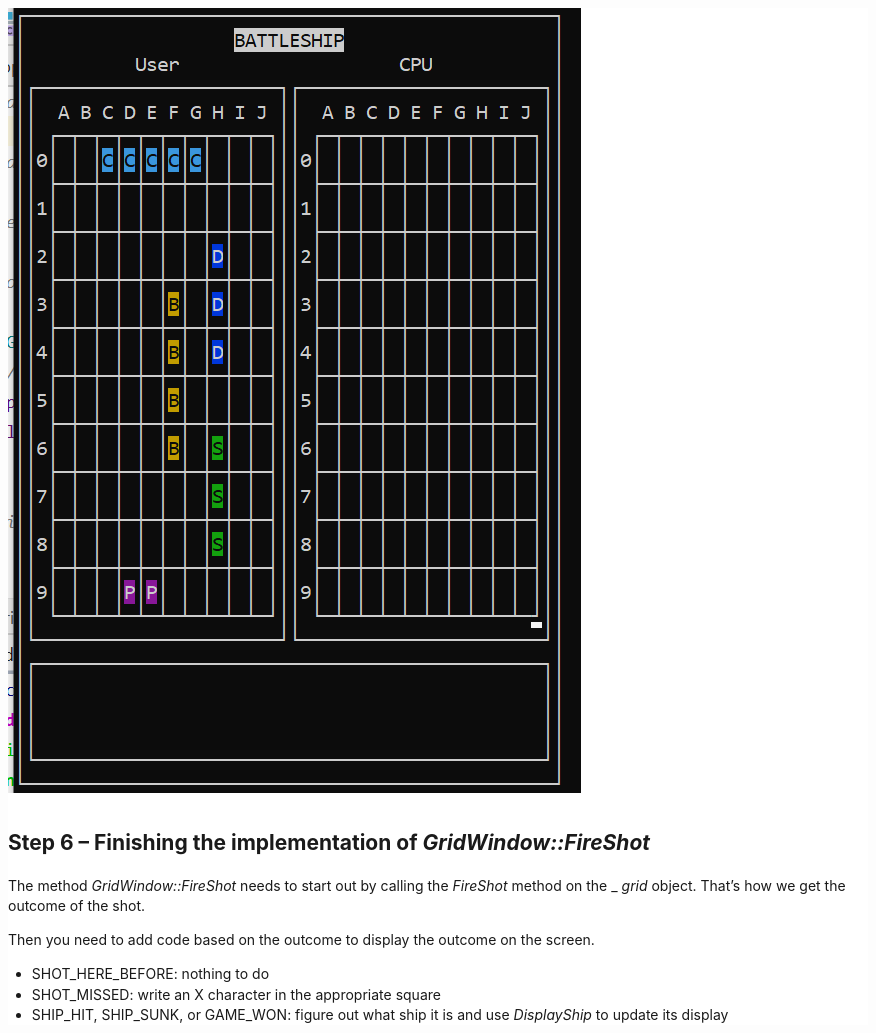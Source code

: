 ![ShipsInitialDisplay](/image9.png)

## Step 6 – Finishing the implementation of _GridWindow::FireShot_

The method _GridWindow::FireShot_ needs to start out by calling the _FireShot_ method on the _ _grid_ object.   That’s how we get the outcome of the shot.

Then you need to add code based on the outcome to display the outcome on the screen.

*	SHOT_HERE_BEFORE: nothing to do
*	SHOT_MISSED: write an X character in the appropriate square
*	SHIP_HIT, SHIP_SUNK, or GAME_WON: figure out what ship it is and use _DisplayShip_ to update its display
